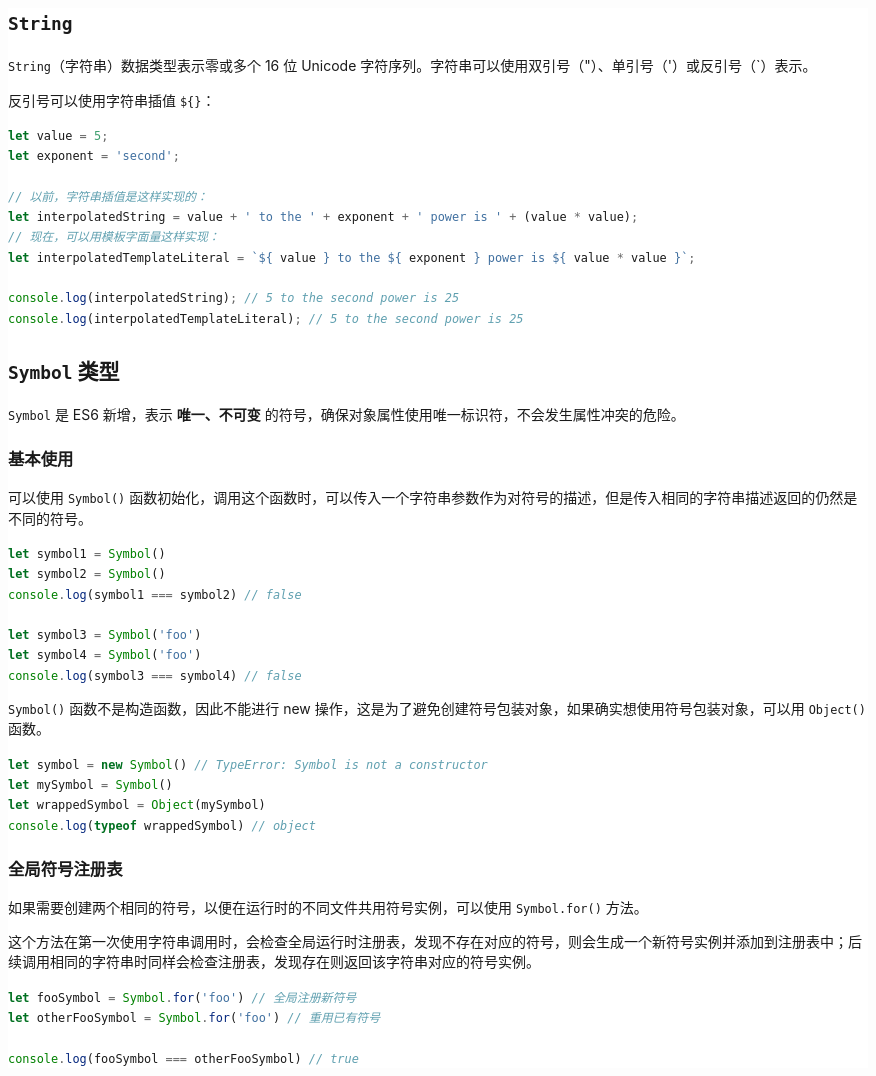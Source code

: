 ## `String`

`String`（字符串）数据类型表示零或多个 16 位 Unicode 字符序列。字符串可以使用双引号（"）、单引号（'）或反引号（`）表示。

反引号可以使用字符串插值 `${}`：

```js
let value = 5;
let exponent = 'second';

// 以前，字符串插值是这样实现的：
let interpolatedString = value + ' to the ' + exponent + ' power is ' + (value * value);
// 现在，可以用模板字面量这样实现：
let interpolatedTemplateLiteral = `${ value } to the ${ exponent } power is ${ value * value }`;

console.log(interpolatedString); // 5 to the second power is 25
console.log(interpolatedTemplateLiteral); // 5 to the second power is 25
```

## `Symbol` 类型

`Symbol` 是 ES6 新增，表示 **唯一、不可变** 的符号，确保对象属性使用唯一标识符，不会发生属性冲突的危险。

### 基本使用

可以使用 `Symbol()` 函数初始化，调用这个函数时，可以传入一个字符串参数作为对符号的描述，但是传入相同的字符串描述返回的仍然是不同的符号。

```js
let symbol1 = Symbol()
let symbol2 = Symbol()
console.log(symbol1 === symbol2) // false

let symbol3 = Symbol('foo')
let symbol4 = Symbol('foo')
console.log(symbol3 === symbol4) // false
```

`Symbol()` 函数不是构造函数，因此不能进行 new 操作，这是为了避免创建符号包装对象，如果确实想使用符号包装对象，可以用 `Object()` 函数。

```js
let symbol = new Symbol() // TypeError: Symbol is not a constructor
let mySymbol = Symbol()
let wrappedSymbol = Object(mySymbol)
console.log(typeof wrappedSymbol) // object
```

### 全局符号注册表

如果需要创建两个相同的符号，以便在运行时的不同文件共用符号实例，可以使用 `Symbol.for()` 方法。

这个方法在第一次使用字符串调用时，会检查全局运行时注册表，发现不存在对应的符号，则会生成一个新符号实例并添加到注册表中；后续调用相同的字符串时同样会检查注册表，发现存在则返回该字符串对应的符号实例。

```js
let fooSymbol = Symbol.for('foo') // 全局注册新符号
let otherFooSymbol = Symbol.for('foo') // 重用已有符号

console.log(fooSymbol === otherFooSymbol) // true
```

